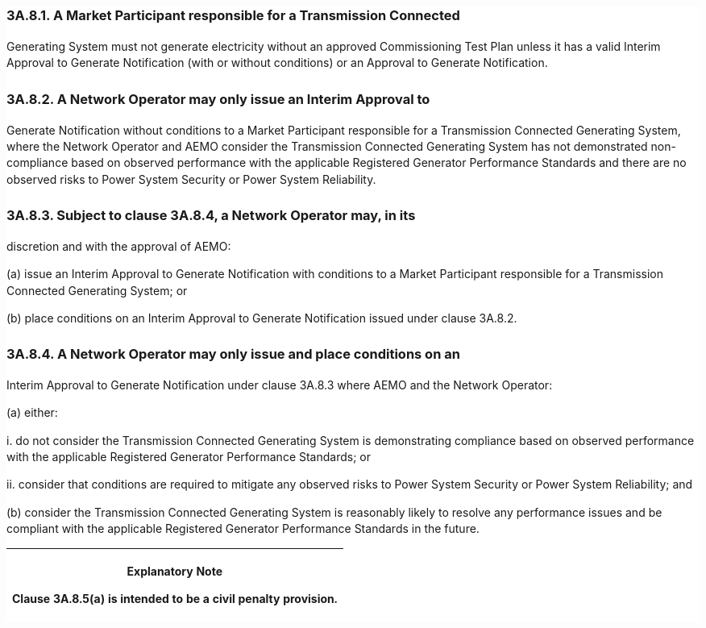 ### 3A.8.1. A Market Participant responsible for a Transmission Connected
Generating System must not generate electricity without an approved
Commissioning Test Plan unless it has a valid Interim Approval to
Generate Notification (with or without conditions) or an Approval to
Generate Notification.

### 3A.8.2. A Network Operator may only issue an Interim Approval to
Generate Notification without conditions to a Market Participant
responsible for a Transmission Connected Generating System, where the
Network Operator and AEMO consider the Transmission Connected Generating
System has not demonstrated non-compliance based on observed performance
with the applicable Registered Generator Performance Standards and there
are no observed risks to Power System Security or Power System
Reliability.

### 3A.8.3. Subject to clause 3A.8.4, a Network Operator may, in its
discretion and with the approval of AEMO:

\(a\) issue an Interim Approval to Generate Notification with conditions
to a Market Participant responsible for a Transmission Connected
Generating System; or

\(b\) place conditions on an Interim Approval to Generate Notification
issued under clause 3A.8.2.

### 3A.8.4. A Network Operator may only issue and place conditions on an
Interim Approval to Generate Notification under clause 3A.8.3 where AEMO
and the Network Operator:

\(a\) either:

i\. do not consider the Transmission Connected Generating System is
demonstrating compliance based on observed performance with the
applicable Registered Generator Performance Standards; or

ii\. consider that conditions are required to mitigate any observed
risks to Power System Security or Power System Reliability; and

\(b\) consider the Transmission Connected Generating System is
reasonably likely to resolve any performance issues and be compliant
with the applicable Registered Generator Performance Standards in the
future.

<table>
<colgroup>
<col style="width: 100%" />
</colgroup>
<thead>
<tr class="header">
<th><p><strong>Explanatory Note</strong></p>
<p>Clause 3A.8.5(a) is intended to be a civil penalty
provision.</p></th>
</tr>
</thead>
<tbody>
</tbody>
</table>
